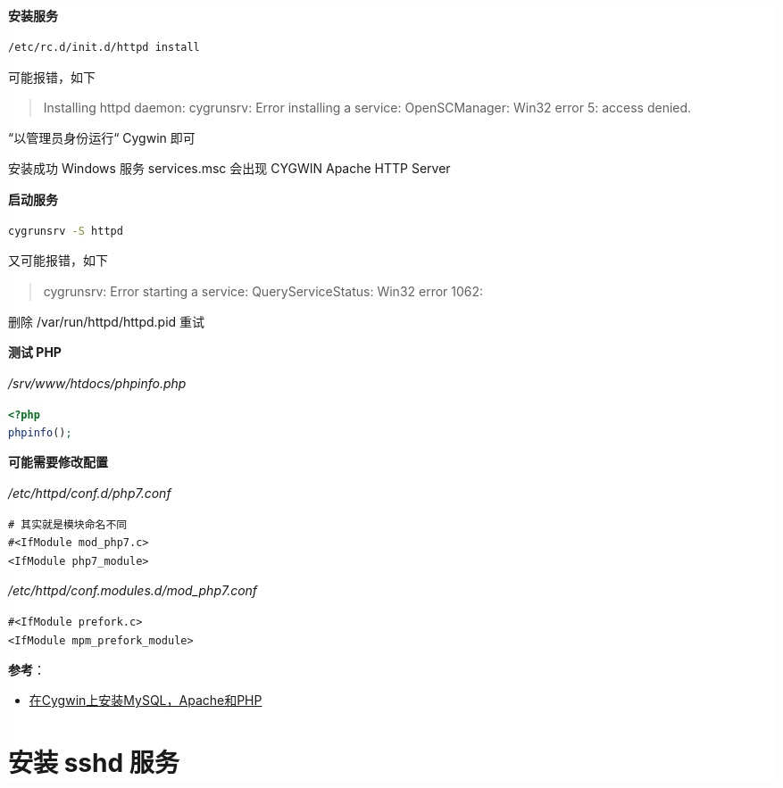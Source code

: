 

**安装服务**

```sh
/etc/rc.d/init.d/httpd install
```

可能报错，如下
> Installing httpd daemon: cygrunsrv: Error installing a service: OpenSCManager: Win32 error 5: access denied.

“以管理员身份运行“ Cygwin 即可

安装成功 Windows 服务 services.msc 会出现 CYGWIN Apache HTTP Server



**启动服务**

```sh
cygrunsrv -S httpd
```
又可能报错，如下
> cygrunsrv: Error starting a service: QueryServiceStatus:  Win32 error 1062:

删除 /var/run/httpd/httpd.pid 重试



**测试 PHP**

*/srv/www/htdocs/phpinfo.php*

```php
<?php
phpinfo();
```



**可能需要修改配置**

*/etc/httpd/conf.d/php7.conf*

```
# 其实就是模块命名不同
#<IfModule mod_php7.c>
<IfModule php7_module>
```

*/etc/httpd/conf.modules.d/mod_php7.conf*

```
#<IfModule prefork.c>
<IfModule mpm_prefork_module>
```



**参考**：

- [在Cygwin上安装MySQL，Apache和PHP](https://zh4ui.net/post/2017-04-23-cygwin-mysql-apache-php/)



# 安装 sshd 服务
